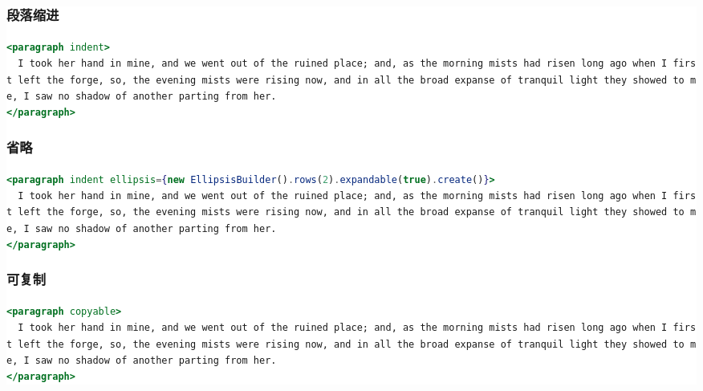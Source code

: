### 段落缩进

```jsx
<paragraph indent>
  I took her hand in mine, and we went out of the ruined place; and, as the morning mists had risen long ago when I first left the forge, so, the evening mists were rising now, and in all the broad expanse of tranquil light they showed to me, I saw no shadow of another parting from her.
</paragraph>

```

### 省略

```jsx
<paragraph indent ellipsis={new EllipsisBuilder().rows(2).expandable(true).create()}>
  I took her hand in mine, and we went out of the ruined place; and, as the morning mists had risen long ago when I first left the forge, so, the evening mists were rising now, and in all the broad expanse of tranquil light they showed to me, I saw no shadow of another parting from her.
</paragraph>
```

### 可复制

```jsx
<paragraph copyable>
  I took her hand in mine, and we went out of the ruined place; and, as the morning mists had risen long ago when I first left the forge, so, the evening mists were rising now, and in all the broad expanse of tranquil light they showed to me, I saw no shadow of another parting from her.
</paragraph>
```
